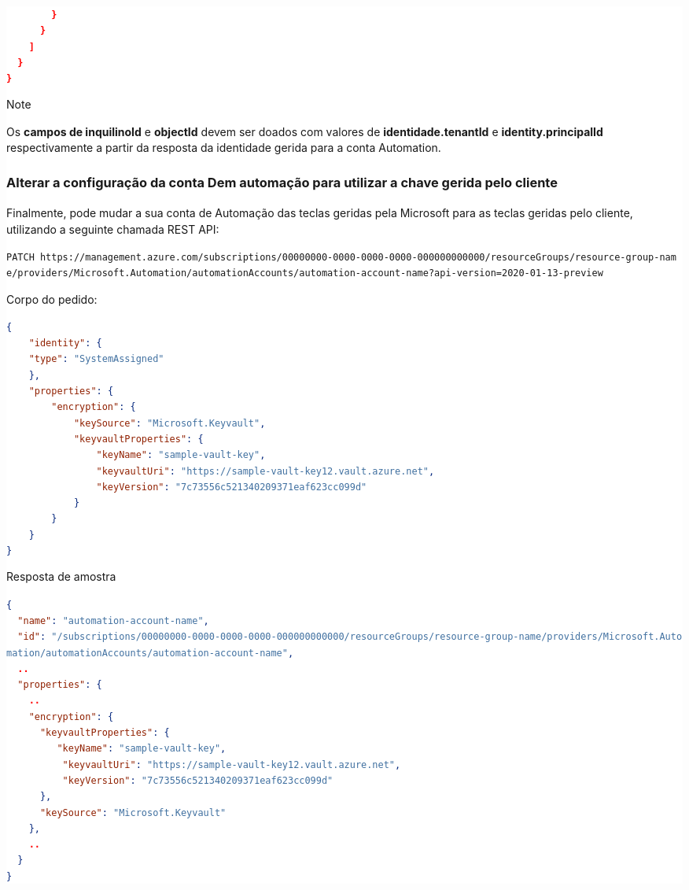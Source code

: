 ```json
        }
      }
    ]
  }
}
```

> [!NOTE]
> Os **campos de inquilinoId** e **objectId** devem ser doados com valores de **identidade.tenantId** e **identity.principalId** respectivamente a partir da resposta da identidade gerida para a conta Automation.

### <a name="change-the-configuration-of-automation-account-to-use-customer-managed-key"></a>Alterar a configuração da conta Dem automação para utilizar a chave gerida pelo cliente

Finalmente, pode mudar a sua conta de Automação das teclas geridas pela Microsoft para as teclas geridas pelo cliente, utilizando a seguinte chamada REST API:

```http
PATCH https://management.azure.com/subscriptions/00000000-0000-0000-0000-000000000000/resourceGroups/resource-group-name/providers/Microsoft.Automation/automationAccounts/automation-account-name?api-version=2020-01-13-preview
```

Corpo do pedido:

```json
{
    "identity": {
    "type": "SystemAssigned"
    },
    "properties": {
        "encryption": {
            "keySource": "Microsoft.Keyvault",
            "keyvaultProperties": {
                "keyName": "sample-vault-key",
                "keyvaultUri": "https://sample-vault-key12.vault.azure.net",
                "keyVersion": "7c73556c521340209371eaf623cc099d"
            }
        }
    }
}
```

Resposta de amostra

```json
{
  "name": "automation-account-name",
  "id": "/subscriptions/00000000-0000-0000-0000-000000000000/resourceGroups/resource-group-name/providers/Microsoft.Automation/automationAccounts/automation-account-name",
  ..
  "properties": {
    ..
    "encryption": {
      "keyvaultProperties": {
         "keyName": "sample-vault-key",
          "keyvaultUri": "https://sample-vault-key12.vault.azure.net",
          "keyVersion": "7c73556c521340209371eaf623cc099d"
      },
      "keySource": "Microsoft.Keyvault"
    },
    ..
  }
}
```